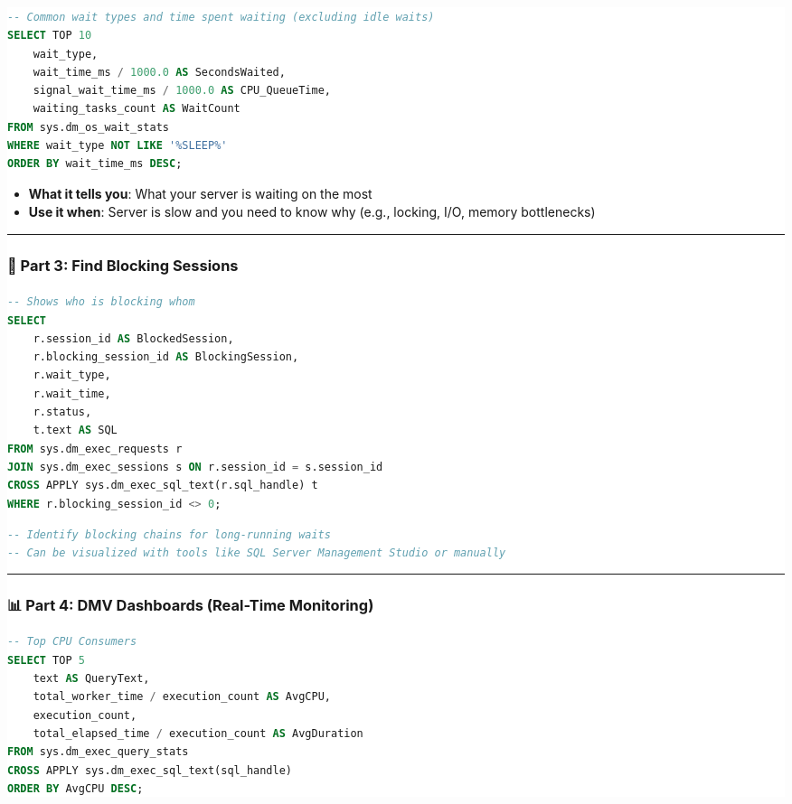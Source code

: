 ```sql
-- Common wait types and time spent waiting (excluding idle waits)
SELECT TOP 10
    wait_type,
    wait_time_ms / 1000.0 AS SecondsWaited,
    signal_wait_time_ms / 1000.0 AS CPU_QueueTime,
    waiting_tasks_count AS WaitCount
FROM sys.dm_os_wait_stats
WHERE wait_type NOT LIKE '%SLEEP%'
ORDER BY wait_time_ms DESC;
```

- **What it tells you**: What your server is waiting on the most
- **Use it when**: Server is slow and you need to know why (e.g., locking, I/O, memory bottlenecks)

---

### 🚗 Part 3: Find Blocking Sessions

```sql
-- Shows who is blocking whom
SELECT
    r.session_id AS BlockedSession,
    r.blocking_session_id AS BlockingSession,
    r.wait_type,
    r.wait_time,
    r.status,
    t.text AS SQL
FROM sys.dm_exec_requests r
JOIN sys.dm_exec_sessions s ON r.session_id = s.session_id
CROSS APPLY sys.dm_exec_sql_text(r.sql_handle) t
WHERE r.blocking_session_id <> 0;
```

```sql
-- Identify blocking chains for long-running waits
-- Can be visualized with tools like SQL Server Management Studio or manually
```

---

### 📊 Part 4: DMV Dashboards (Real-Time Monitoring)

```sql
-- Top CPU Consumers
SELECT TOP 5
    text AS QueryText,
    total_worker_time / execution_count AS AvgCPU,
    execution_count,
    total_elapsed_time / execution_count AS AvgDuration
FROM sys.dm_exec_query_stats
CROSS APPLY sys.dm_exec_sql_text(sql_handle)
ORDER BY AvgCPU DESC;
```
